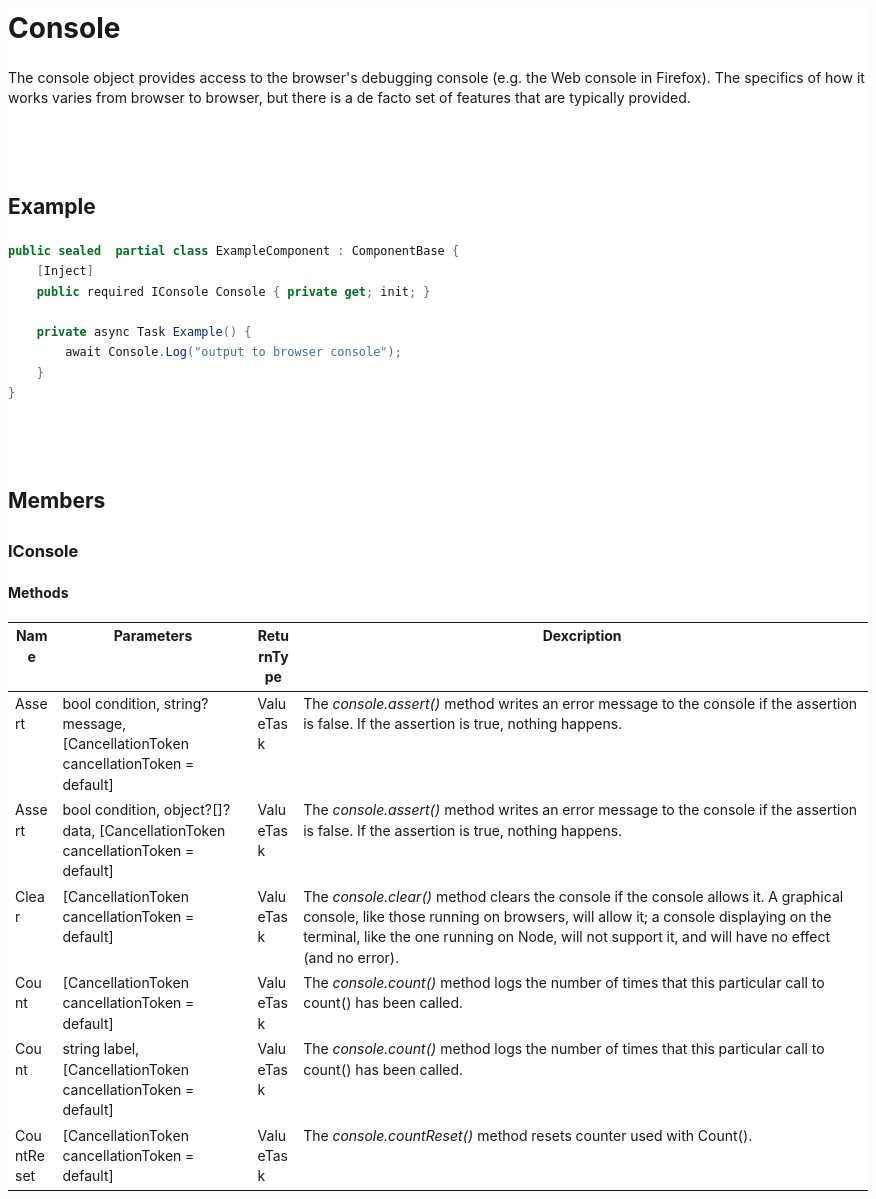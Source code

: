 # Console

The console object provides access to the browser's debugging console (e.g. the Web console in Firefox).
The specifics of how it works varies from browser to browser, but there is a de facto set of features that are typically provided.


<br><br />
## Example

```csharp
public sealed  partial class ExampleComponent : ComponentBase {
    [Inject]
    public required IConsole Console { private get; init; }
    
    private async Task Example() {
        await Console.Log("output to browser console");
    }
}
```


<br><br />
## Members

### IConsole

#### Methods

| **Name**       | **Parameters**                                                                   | **ReturnType** | **Dexcription**                                                                                                                                                                                                                                                                                                                                                                                                                                                                                                      |
| -------------- | -------------------------------------------------------------------------------- | -------------- | -------------------------------------------------------------------------------------------------------------------------------------------------------------------------------------------------------------------------------------------------------------------------------------------------------------------------------------------------------------------------------------------------------------------------------------------------------------------------------------------------------------------- |
| Assert         | bool condition, string? message, [CancellationToken cancellationToken = default] | ValueTask      | The *console.assert()* method writes an error message to the console if the assertion is false. If the assertion is true, nothing happens.                                                                                                                                                                                                                                                                                                                                                                           |
| Assert         | bool condition, object?[]? data, [CancellationToken cancellationToken = default] | ValueTask      | The *console.assert()* method writes an error message to the console if the assertion is false. If the assertion is true, nothing happens.                                                                                                                                                                                                                                                                                                                                                                           |
| Clear          | [CancellationToken cancellationToken = default]                                  | ValueTask      | The *console.clear()* method clears the console if the console allows it. A graphical console, like those running on browsers, will allow it; a console displaying on the terminal, like the one running on Node, will not support it, and will have no effect (and no error).                                                                                                                                                                                                                                       |
| Count          | [CancellationToken cancellationToken = default]                                  | ValueTask      | The *console.count()* method logs the number of times that this particular call to count() has been called.                                                                                                                                                                                                                                                                                                                                                                                                          |
| Count          | string label, [CancellationToken cancellationToken = default]                    | ValueTask      | The *console.count()* method logs the number of times that this particular call to count() has been called.                                                                                                                                                                                                                                                                                                                                                                                                          |
| CountReset     | [CancellationToken cancellationToken = default]                                  | ValueTask      | The *console.countReset()* method resets counter used with Count().                                                                                                                                                                                                                                                                                                                                                                                                                                                  |